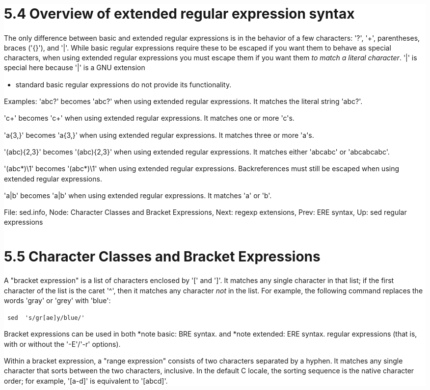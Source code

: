 5.4 Overview of extended regular expression syntax
==================================================

The only difference between basic and extended regular expressions is in
the behavior of a few characters: '?', '+', parentheses, braces ('{}'),
and '|'.  While basic regular expressions require these to be escaped if
you want them to behave as special characters, when using extended
regular expressions you must escape them if you want them _to match a
literal character_.  '|' is special here because '\|' is a GNU extension
- standard basic regular expressions do not provide its functionality.

Examples:
'abc?'
     becomes 'abc\?' when using extended regular expressions.  It
     matches the literal string 'abc?'.

'c\+'
     becomes 'c+' when using extended regular expressions.  It matches
     one or more 'c's.

'a\{3,\}'
     becomes 'a{3,}' when using extended regular expressions.  It
     matches three or more 'a's.

'\(abc\)\{2,3\}'
     becomes '(abc){2,3}' when using extended regular expressions.  It
     matches either 'abcabc' or 'abcabcabc'.

'\(abc*\)\1'
     becomes '(abc*)\1' when using extended regular expressions.
     Backreferences must still be escaped when using extended regular
     expressions.

'a\|b'
     becomes 'a|b' when using extended regular expressions.  It matches
     'a' or 'b'.

File: sed.info,  Node: Character Classes and Bracket Expressions,  Next: regexp extensions,  Prev: ERE syntax,  Up: sed regular expressions

5.5 Character Classes and Bracket Expressions
=============================================

A "bracket expression" is a list of characters enclosed by '[' and ']'.
It matches any single character in that list; if the first character of
the list is the caret '^', then it matches any character *not* in the
list.  For example, the following command replaces the words 'gray' or
'grey' with 'blue':

     sed  's/gr[ae]y/blue/'

   Bracket expressions can be used in both *note basic: BRE syntax. and
*note extended: ERE syntax. regular expressions (that is, with or
without the '-E'/'-r' options).

   Within a bracket expression, a "range expression" consists of two
characters separated by a hyphen.  It matches any single character that
sorts between the two characters, inclusive.  In the default C locale,
the sorting sequence is the native character order; for example, '[a-d]'
is equivalent to '[abcd]'.
